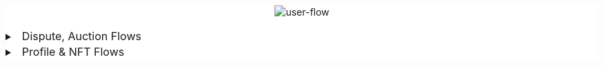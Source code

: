 <p align="center">
  <img width="100%" alt="user-flow" src="https://github.com/GeekyAnts/ethereum-logistics-application/blob/main/assests/images/sr_details.png?raw=true">
</p>

</details>

<details><summary><font size="+0.85"> &nbsp;&nbsp;Dispute, Auction Flows </font></summary></details>

<details><summary><font size="+0.85"> &nbsp;&nbsp;Profile & NFT Flows </font></summary></details>
